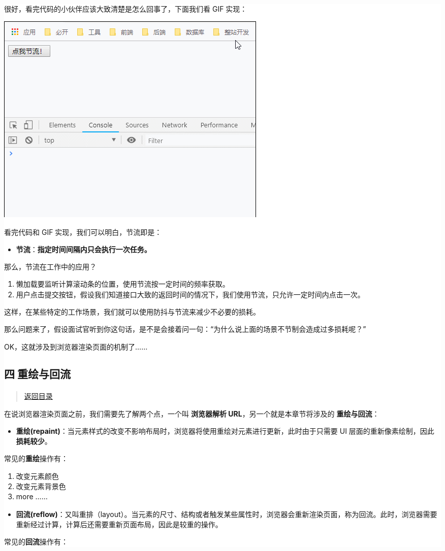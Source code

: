 很好，看完代码的小伙伴应该大致清楚是怎么回事了，下面我们看 GIF 实现：

![图](../../../public-repertory/img/other-interview-debounce&throttle-2.gif)

看完代码和 GIF 实现，我们可以明白，节流即是：

* **节流**：**指定时间间隔内只会执行一次任务。**

那么，节流在工作中的应用？

1. 懒加载要监听计算滚动条的位置，使用节流按一定时间的频率获取。
2. 用户点击提交按钮，假设我们知道接口大致的返回时间的情况下，我们使用节流，只允许一定时间内点击一次。

这样，在某些特定的工作场景，我们就可以使用防抖与节流来减少不必要的损耗。

那么问题来了，假设面试官听到你这句话，是不是会接着问一句：“为什么说上面的场景不节制会造成过多损耗呢？”

OK，这就涉及到浏览器渲染页面的机制了……

## <a name="chapter-four" id="chapter-four">四 重绘与回流</a>

> [返回目录](#chapter-one)

在说浏览器渲染页面之前，我们需要先了解两个点，一个叫 **浏览器解析 URL**，另一个就是本章节将涉及的 **重绘与回流**：

* **重绘(repaint)**：当元素样式的改变不影响布局时，浏览器将使用重绘对元素进行更新，此时由于只需要 UI 层面的重新像素绘制，因此**损耗较少**。

常见的**重绘**操作有：

1. 改变元素颜色
2. 改变元素背景色
3. more ……

* **回流(reflow)**：又叫重排（layout）。当元素的尺寸、结构或者触发某些属性时，浏览器会重新渲染页面，称为回流。此时，浏览器需要重新经过计算，计算后还需要重新页面布局，因此是较重的操作。
  
常见的**回流**操作有：
